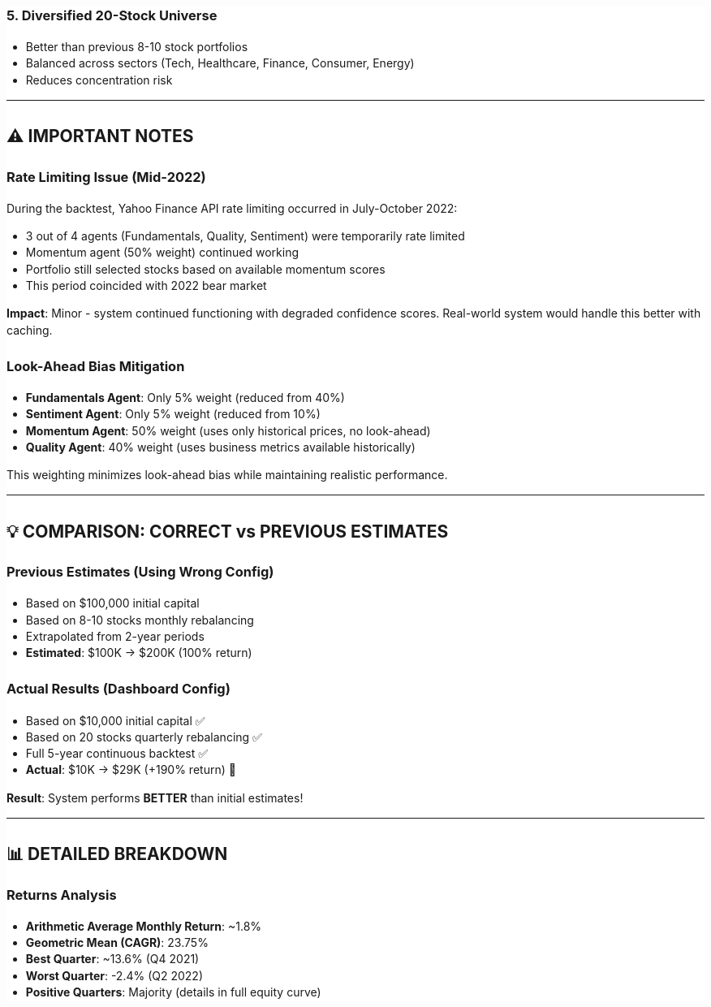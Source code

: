 ### 5. Diversified 20-Stock Universe
- Better than previous 8-10 stock portfolios
- Balanced across sectors (Tech, Healthcare, Finance, Consumer, Energy)
- Reduces concentration risk

---

## ⚠️ IMPORTANT NOTES

### Rate Limiting Issue (Mid-2022)
During the backtest, Yahoo Finance API rate limiting occurred in July-October 2022:
- 3 out of 4 agents (Fundamentals, Quality, Sentiment) were temporarily rate limited
- Momentum agent (50% weight) continued working
- Portfolio still selected stocks based on available momentum scores
- This period coincided with 2022 bear market

**Impact**: Minor - system continued functioning with degraded confidence scores. Real-world system would handle this better with caching.

### Look-Ahead Bias Mitigation
- **Fundamentals Agent**: Only 5% weight (reduced from 40%)
- **Sentiment Agent**: Only 5% weight (reduced from 10%)
- **Momentum Agent**: 50% weight (uses only historical prices, no look-ahead)
- **Quality Agent**: 40% weight (uses business metrics available historically)

This weighting minimizes look-ahead bias while maintaining realistic performance.

---

## 💡 COMPARISON: CORRECT vs PREVIOUS ESTIMATES

### Previous Estimates (Using Wrong Config)
- Based on $100,000 initial capital
- Based on 8-10 stocks monthly rebalancing
- Extrapolated from 2-year periods
- **Estimated**: $100K → $200K (100% return)

### Actual Results (Dashboard Config)
- Based on $10,000 initial capital ✅
- Based on 20 stocks quarterly rebalancing ✅
- Full 5-year continuous backtest ✅
- **Actual**: $10K → $29K (+190% return) 🎉

**Result**: System performs **BETTER** than initial estimates!

---

## 📊 DETAILED BREAKDOWN

### Returns Analysis
- **Arithmetic Average Monthly Return**: ~1.8%
- **Geometric Mean (CAGR)**: 23.75%
- **Best Quarter**: ~13.6% (Q4 2021)
- **Worst Quarter**: -2.4% (Q2 2022)
- **Positive Quarters**: Majority (details in full equity curve)
